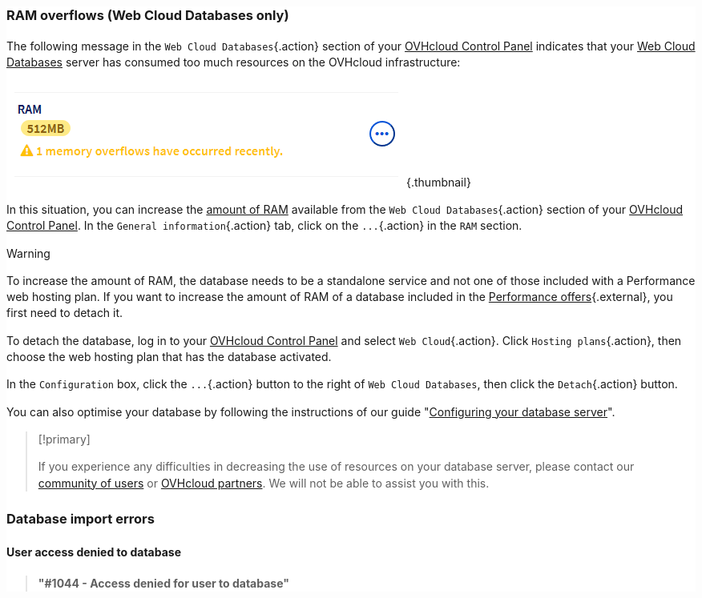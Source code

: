### RAM overflows (Web Cloud Databases only)

The following message in the `Web Cloud Databases`{.action} section of your [OVHcloud Control Panel](/links/manager) indicates that your [Web Cloud Databases](https://www.ovh.co.uk/cloud/cloud-databases/) server has consumed too much resources on the OVHcloud infrastructure:

![ram-exceeded](/pages/assets/screens/control_panel/product-selection/web-cloud/web-cloud-databases/general-information/ram-exceeded.png){.thumbnail}

In this situation, you can increase the [amount of RAM](/pages/web_cloud/web_cloud_databases/configure-database-server#modifying-the-database-server-solution) available from the `Web Cloud Databases`{.action} section of your [OVHcloud Control Panel](/links/manager). In the `General information`{.action} tab, click on the `...`{.action} in the `RAM` section.

> [!warning]
>
> To increase the amount of RAM, the database needs to be a standalone service and not one of those included with a Performance web hosting plan. If you want to increase the amount of RAM of a database included in the [Performance offers](/links/web/hosting-performance-offer){.external}, you first need to detach it.
> 
> To detach the database, log in to your [OVHcloud Control Panel](/links/manager) and select `Web Cloud`{.action}. Click `Hosting plans`{.action}, then choose the web hosting plan that has the database activated.
>
> In the `Configuration` box, click the `...`{.action} button to the right of `Web Cloud Databases`, then click the `Detach`{.action} button.
> 

You can also optimise your database by following the instructions of our guide "[Configuring your database server](/pages/web_cloud/web_cloud_databases/configure-database-server#managing-your-databases)".

> [!primary]
>
> If you experience any difficulties in decreasing the use of resources on your database server, please contact our [community of users](/links/community) or [OVHcloud partners](/links/partner). We will not be able to assist you with this.
>

### Database import errors

#### User access denied to database

>
> **"#1044 - Access denied for user to database"**
>
